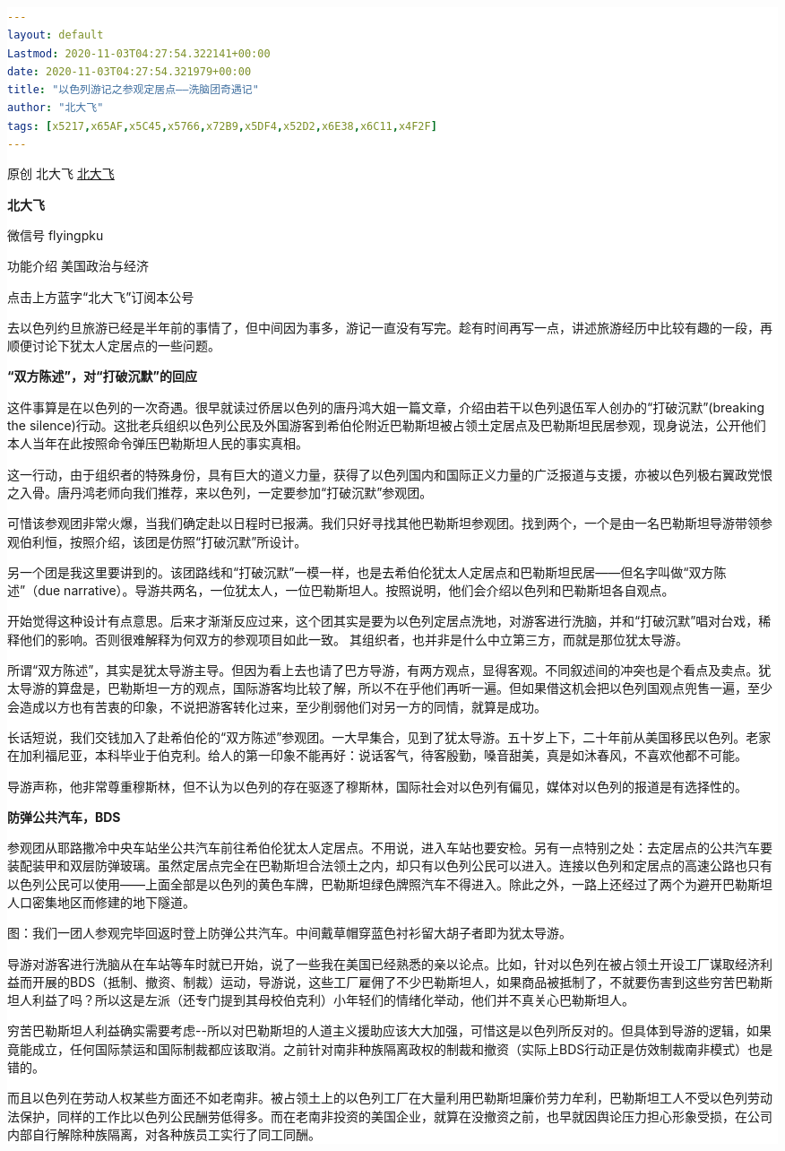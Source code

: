 ```yaml
---
layout: default
Lastmod: 2020-11-03T04:27:54.322141+00:00
date: 2020-11-03T04:27:54.321979+00:00
title: "以色列游记之参观定居点——洗脑团奇遇记"
author: "北大飞"
tags: [x5217,x65AF,x5C45,x5766,x72B9,x5DF4,x52D2,x6E38,x6C11,x4F2F]
---
```


原创 北大飞 [北大飞](javascript:void(0);)

**北大飞** 

微信号 flyingpku

功能介绍 美国政治与经济

点击上方蓝字“北大飞”订阅本公号

去以色列约旦旅游已经是半年前的事情了，但中间因为事多，游记一直没有写完。趁有时间再写一点，讲述旅游经历中比较有趣的一段，再顺便讨论下犹太人定居点的一些问题。

**“双方陈述”，对“打破沉默”的回应**  

这件事算是在以色列的一次奇遇。很早就读过侨居以色列的唐丹鸿大姐一篇文章，介绍由若干以色列退伍军人创办的“打破沉默”(breaking the silence)行动。这批老兵组织以色列公民及外国游客到希伯伦附近巴勒斯坦被占领土定居点及巴勒斯坦民居参观，现身说法，公开他们本人当年在此按照命令弹压巴勒斯坦人民的事实真相。

这一行动，由于组织者的特殊身份，具有巨大的道义力量，获得了以色列国内和国际正义力量的广泛报道与支援，亦被以色列极右翼政党恨之入骨。唐丹鸿老师向我们推荐，来以色列，一定要参加“打破沉默”参观团。

可惜该参观团非常火爆，当我们确定赴以日程时已报满。我们只好寻找其他巴勒斯坦参观团。找到两个，一个是由一名巴勒斯坦导游带领参观伯利恒，按照介绍，该团是仿照“打破沉默”所设计。

另一个团是我这里要讲到的。该团路线和“打破沉默”一模一样，也是去希伯伦犹太人定居点和巴勒斯坦民居——但名字叫做“双方陈述”（due narrative）。导游共两名，一位犹太人，一位巴勒斯坦人。按照说明，他们会介绍以色列和巴勒斯坦各自观点。

开始觉得这种设计有点意思。后来才渐渐反应过来，这个团其实是要为以色列定居点洗地，对游客进行洗脑，并和“打破沉默”唱对台戏，稀释他们的影响。否则很难解释为何双方的参观项目如此一致。 其组织者，也并非是什么中立第三方，而就是那位犹太导游。

所谓“双方陈述”，其实是犹太导游主导。但因为看上去也请了巴方导游，有两方观点，显得客观。不同叙述间的冲突也是个看点及卖点。犹太导游的算盘是，巴勒斯坦一方的观点，国际游客均比较了解，所以不在乎他们再听一遍。但如果借这机会把以色列国观点兜售一遍，至少会造成以方也有苦衷的印象，不说把游客转化过来，至少削弱他们对另一方的同情，就算是成功。

长话短说，我们交钱加入了赴希伯伦的“双方陈述”参观团。一大早集合，见到了犹太导游。五十岁上下，二十年前从美国移民以色列。老家在加利福尼亚，本科毕业于伯克利。给人的第一印象不能再好：说话客气，待客殷勤，嗓音甜美，真是如沐春风，不喜欢他都不可能。

导游声称，他非常尊重穆斯林，但不认为以色列的存在驱逐了穆斯林，国际社会对以色列有偏见，媒体对以色列的报道是有选择性的。

**防弹公共汽车，BDS**

参观团从耶路撒冷中央车站坐公共汽车前往希伯伦犹太人定居点。不用说，进入车站也要安检。另有一点特别之处：去定居点的公共汽车要装配装甲和双层防弹玻璃。虽然定居点完全在巴勒斯坦合法领土之内，却只有以色列公民可以进入。连接以色列和定居点的高速公路也只有以色列公民可以使用——上面全部是以色列的黄色车牌，巴勒斯坦绿色牌照汽车不得进入。除此之外，一路上还经过了两个为避开巴勒斯坦人口密集地区而修建的地下隧道。

图：我们一团人参观完毕回返时登上防弹公共汽车。中间戴草帽穿蓝色衬衫留大胡子者即为犹太导游。

导游对游客进行洗脑从在车站等车时就已开始，说了一些我在美国已经熟悉的亲以论点。比如，针对以色列在被占领土开设工厂谋取经济利益而开展的BDS（抵制、撤资、制裁）运动，导游说，这些工厂雇佣了不少巴勒斯坦人，如果商品被抵制了，不就要伤害到这些穷苦巴勒斯坦人利益了吗？所以这是左派（还专门提到其母校伯克利）小年轻们的情绪化举动，他们并不真关心巴勒斯坦人。  

穷苦巴勒斯坦人利益确实需要考虑--所以对巴勒斯坦的人道主义援助应该大大加强，可惜这是以色列所反对的。但具体到导游的逻辑，如果竟能成立，任何国际禁运和国际制裁都应该取消。之前针对南非种族隔离政权的制裁和撤资（实际上BDS行动正是仿效制裁南非模式）也是错的。

而且以色列在劳动人权某些方面还不如老南非。被占领土上的以色列工厂在大量利用巴勒斯坦廉价劳力牟利，巴勒斯坦工人不受以色列劳动法保护，同样的工作比以色列公民酬劳低得多。而在老南非投资的美国企业，就算在没撤资之前，也早就因舆论压力担心形象受损，在公司内部自行解除种族隔离，对各种族员工实行了同工同酬。
